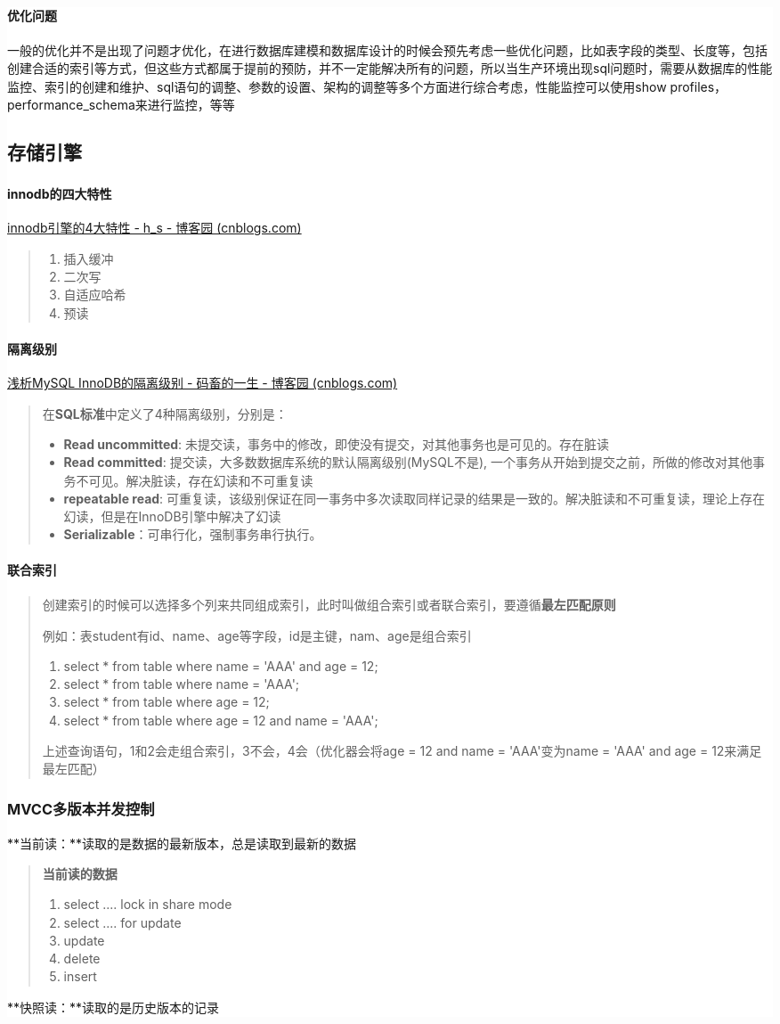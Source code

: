 #### 优化问题

 一般的优化并不是出现了问题才优化，在进行数据库建模和数据库设计的时候会预先考虑一些优化问题，比如表字段的类型、长度等，包括创建合适的索引等方式，但这些方式都属于提前的预防，并不一定能解决所有的问题，所以当生产环境出现sql问题时，需要从数据库的性能监控、索引的创建和维护、sql语句的调整、参数的设置、架构的调整等多个方面进行综合考虑，性能监控可以使用show profiles，performance_schema来进行监控，等等

## 存储引擎

#### innodb的四大特性

[innodb引擎的4大特性 - h_s - 博客园 (cnblogs.com)](https://www.cnblogs.com/zhs0/p/10528520.html)

> 1. 插入缓冲
> 2. 二次写
> 3. 自适应哈希
> 4. 预读

#### 隔离级别

[浅析MySQL InnoDB的隔离级别 - 码畜的一生 - 博客园 (cnblogs.com)](https://www.cnblogs.com/lingqin/p/10279415.html)

> 在**SQL标准**中定义了4种隔离级别，分别是：
>
> - **Read uncommitted**: 未提交读，事务中的修改，即使没有提交，对其他事务也是可见的。存在脏读
> - **Read committed**: 提交读，大多数数据库系统的默认隔离级别(MySQL不是), 一个事务从开始到提交之前，所做的修改对其他事务不可见。解决脏读，存在幻读和不可重复读
> - **repeatable read**: 可重复读，该级别保证在同一事务中多次读取同样记录的结果是一致的。解决脏读和不可重复读，理论上存在幻读，但是在InnoDB引擎中解决了幻读
> - **Serializable**：可串行化，强制事务串行执行。

#### 联合索引

> 创建索引的时候可以选择多个列来共同组成索引，此时叫做组合索引或者联合索引，要遵循**最左匹配原则**
>
> 例如：表student有id、name、age等字段，id是主键，nam、age是组合索引
>
> 1. select * from table where name = 'AAA' and age = 12;
> 2. select * from table where name = 'AAA';
> 3. select * from table where age = 12;
> 4. select * from table where age = 12 and name = 'AAA';
>
> 上述查询语句，1和2会走组合索引，3不会，4会（优化器会将age = 12 and name = 'AAA'变为name = 'AAA' and age = 12来满足最左匹配）

### MVCC多版本并发控制

**当前读：**读取的是数据的最新版本，总是读取到最新的数据

> **当前读的数据**
>
> 1. select .... lock in share mode
> 2. select .... for update
> 3. update
> 4. delete
> 5. insert

**快照读：**读取的是历史版本的记录
